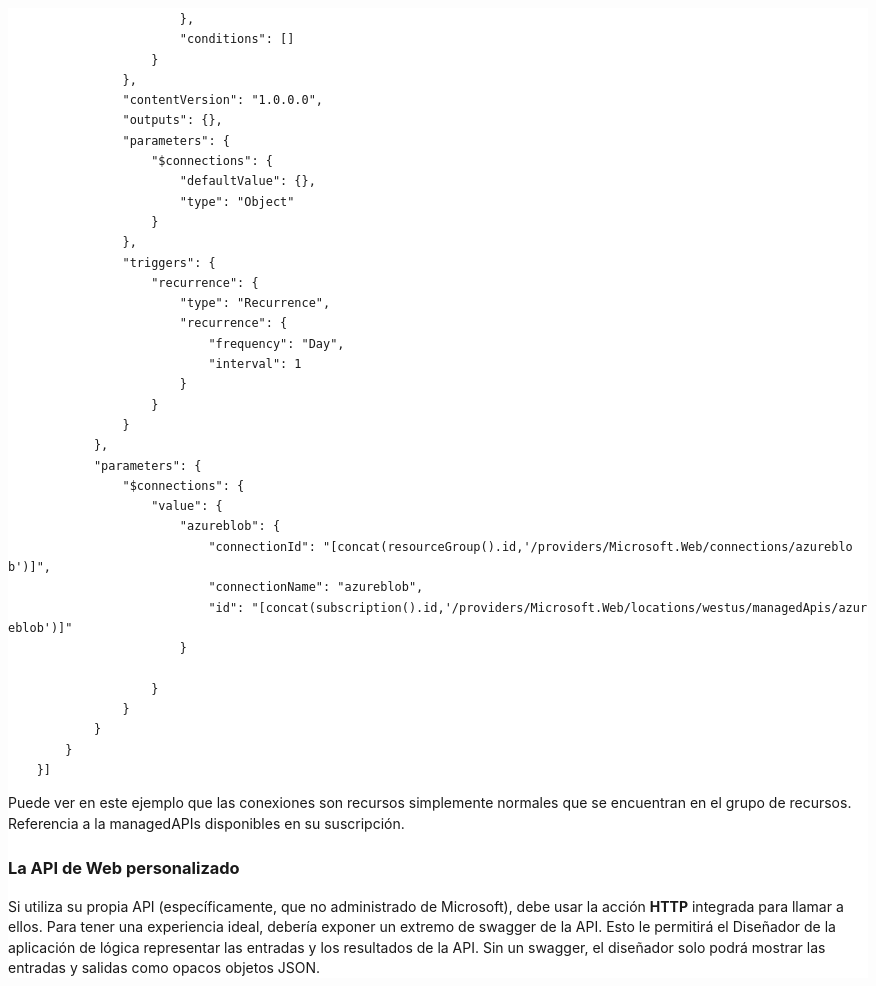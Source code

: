 ```
                        },
                        "conditions": []
                    }
                },
                "contentVersion": "1.0.0.0",
                "outputs": {},
                "parameters": {
                    "$connections": {
                        "defaultValue": {},
                        "type": "Object"
                    }
                },
                "triggers": {
                    "recurrence": {
                        "type": "Recurrence",
                        "recurrence": {
                            "frequency": "Day",
                            "interval": 1
                        }
                    }
                }
            },
            "parameters": {
                "$connections": {
                    "value": {
                        "azureblob": {
                            "connectionId": "[concat(resourceGroup().id,'/providers/Microsoft.Web/connections/azureblob')]",
                            "connectionName": "azureblob",
                            "id": "[concat(subscription().id,'/providers/Microsoft.Web/locations/westus/managedApis/azureblob')]"
                        }

                    }
                }
            }
        }
    }]
```

Puede ver en este ejemplo que las conexiones son recursos simplemente normales que se encuentran en el grupo de recursos. Referencia a la managedAPIs disponibles en su suscripción.

### <a name="your-custom-web-apis"></a>La API de Web personalizado

Si utiliza su propia API (específicamente, que no administrado de Microsoft), debe usar la acción **HTTP** integrada para llamar a ellos. Para tener una experiencia ideal, debería exponer un extremo de swagger de la API. Esto le permitirá el Diseñador de la aplicación de lógica representar las entradas y los resultados de la API. Sin un swagger, el diseñador solo podrá mostrar las entradas y salidas como opacos objetos JSON.
